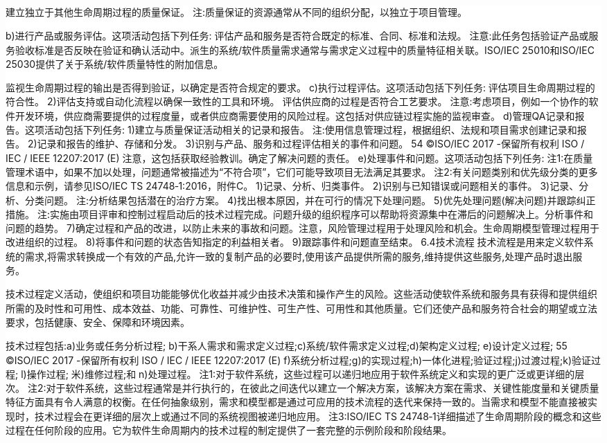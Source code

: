 建立独立于其他生命周期过程的质量保证。
注:质量保证的资源通常从不同的组织分配，以独立于项目管理。

b)进行产品或服务评估。这项活动包括下列任务:
评估产品和服务是否符合既定的标准、合同、标准和法规。
注意:此任务包括验证产品或服务验收标准是否反映在验证和确认活动中。派生的系统/软件质量需求通常与需求定义过程中的质量特征相关联。ISO/IEC 25010和ISO/IEC 25030提供了关于系统/软件质量特性的附加信息。

监视生命周期过程的输出是否得到验证，以确定是否符合规定的要求。
c)执行过程评估。这项活动包括下列任务:
评估项目生命周期过程的符合性。
2)评估支持或自动化流程以确保一致性的工具和环境。
评估供应商的过程是否符合工艺要求。
注意:考虑项目，例如一个协作的软件开发环境，供应商需要提供的过程度量，或者供应商需要使用的风险过程。这包括对供应链过程实施的监视审查。
d)管理QA记录和报告。这项活动包括下列任务:
1)建立与质量保证活动相关的记录和报告。
注:使用信息管理过程，根据组织、法规和项目需求创建记录和报告。
2)记录和报告的维护、存储和分发。
3)识别与产品、服务和过程评估相关的事件和问题。
54
©ISO/IEC 2017 -保留所有权利
ISO / IEC / IEEE 12207:2017 (E)
注意，这包括获取经验教训。确定了解决问题的责任。
e)处理事件和问题。这项活动包括下列任务:
注1:在质量管理术语中，如果不加以处理，问题通常被描述为“不符合项”，它们可能导致项目无法满足其要求。
注2:有关问题类别和优先级分类的更多信息和示例，请参见ISO/IEC TS 24748‐1:2016，附件C。
1)记录、分析、归类事件。
2)识别与已知错误或问题相关的事件。
3)记录、分析、分类问题。
注:分析结果包括潜在的治疗方案。
4)找出根本原因，并在可行的情况下处理问题。
5)优先处理问题(解决问题)并跟踪纠正措施。
注:实施由项目评审和控制过程启动后的技术过程完成。问题升级的组织程序可以帮助将资源集中在滞后的问题解决上。分析事件和问题的趋势。
7)确定过程和产品的改进，以防止未来的事故和问题。注意，风险管理过程用于处理风险和机会。生命周期模型管理过程用于改进组织的过程。
8)将事件和问题的状态告知指定的利益相关者。
9)跟踪事件和问题直至结束。
6.4技术流程
技术流程是用来定义软件系统的需求,将需求转换成一个有效的产品,允许一致的复制产品的必要时,使用该产品提供所需的服务,维持提供这些服务,处理产品时退出服务。

技术过程定义活动，使组织和项目功能能够优化收益并减少由技术决策和操作产生的风险。这些活动使软件系统和服务具有获得和提供组织所需的及时性和可用性、成本效益、功能、可靠性、可维护性、可生产性、可用性和其他质量。它们还使产品和服务符合社会的期望或立法要求，包括健康、安全、保障和环境因素。

技术过程包括:a)业务或任务分析过程;
b)干系人需求和需求定义过程;c)系统/软件需求定义过程;d)架构定义过程;
e)设计定义过程;
55
©ISO/IEC 2017 -保留所有权利
ISO / IEC / IEEE 12207:2017 (E)
f)系统分析过程;g)的实现过程;h)一体化进程;验证过程;j)过渡过程;k)验证过程;
l)操作过程;
米)维修过程;和
n)处理过程。
注1:对于软件系统，这些过程可以递归地应用于软件系统定义和实现的更广泛或更详细的层次。
注2:对于软件系统，这些过程通常是并行执行的，在彼此之间迭代以建立一个解决方案，该解决方案在需求、关键性能度量和关键质量特征方面具有令人满意的权衡。在任何抽象级别，需求和模型都是通过可应用的技术流程的迭代来保持一致的。当需求和模型不能直接被实现时，技术过程会在更详细的层次上或通过不同的系统视图被递归地应用。
注3:ISO/IEC TS 24748‐1详细描述了生命周期阶段的概念和这些过程在任何阶段的应用。它为软件生命周期内的技术过程的制定提供了一套完整的示例阶段和阶段结果。
